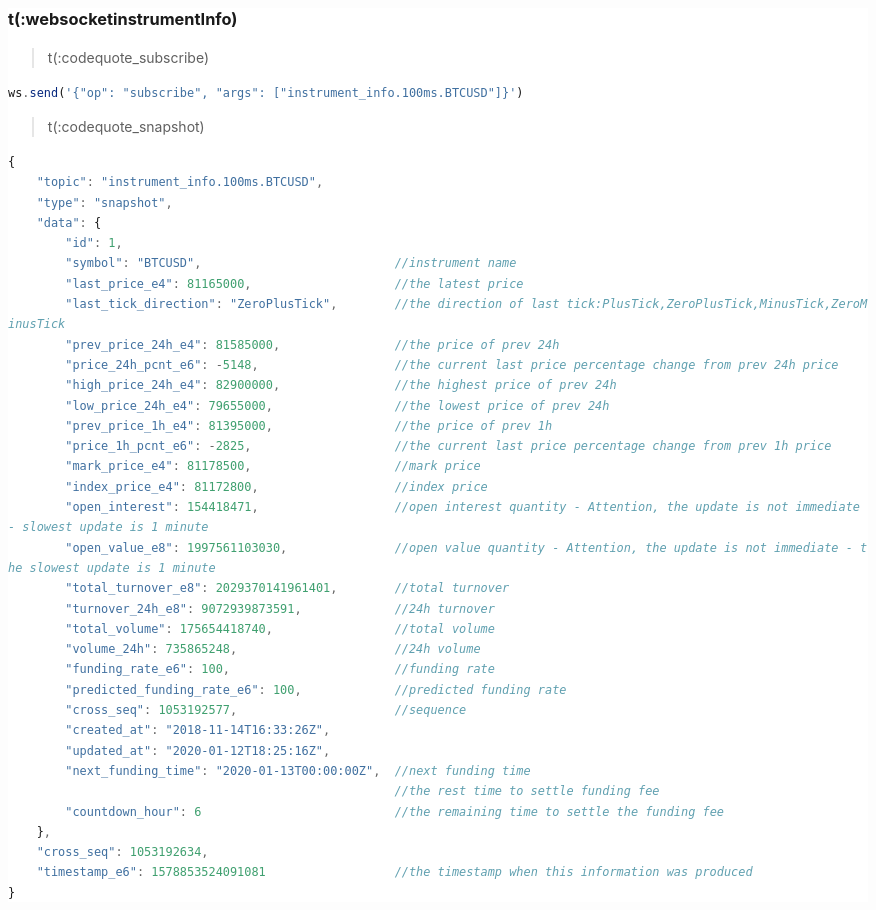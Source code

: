 
### t(:websocketinstrumentInfo)
> t(:codequote_subscribe)

```javascript
ws.send('{"op": "subscribe", "args": ["instrument_info.100ms.BTCUSD"]}')
```

> t(:codequote_snapshot)

```javascript
{
    "topic": "instrument_info.100ms.BTCUSD",
    "type": "snapshot",
    "data": {
        "id": 1,
        "symbol": "BTCUSD",                           //instrument name
        "last_price_e4": 81165000,                    //the latest price
        "last_tick_direction": "ZeroPlusTick",        //the direction of last tick:PlusTick,ZeroPlusTick,MinusTick,ZeroMinusTick
        "prev_price_24h_e4": 81585000,                //the price of prev 24h
        "price_24h_pcnt_e6": -5148,                   //the current last price percentage change from prev 24h price
        "high_price_24h_e4": 82900000,                //the highest price of prev 24h
        "low_price_24h_e4": 79655000,                 //the lowest price of prev 24h
        "prev_price_1h_e4": 81395000,                 //the price of prev 1h
        "price_1h_pcnt_e6": -2825,                    //the current last price percentage change from prev 1h price
        "mark_price_e4": 81178500,                    //mark price
        "index_price_e4": 81172800,                   //index price
        "open_interest": 154418471,                   //open interest quantity - Attention, the update is not immediate - slowest update is 1 minute
        "open_value_e8": 1997561103030,               //open value quantity - Attention, the update is not immediate - the slowest update is 1 minute
        "total_turnover_e8": 2029370141961401,        //total turnover
        "turnover_24h_e8": 9072939873591,             //24h turnover
        "total_volume": 175654418740,                 //total volume
        "volume_24h": 735865248,                      //24h volume
        "funding_rate_e6": 100,                       //funding rate
        "predicted_funding_rate_e6": 100,             //predicted funding rate
        "cross_seq": 1053192577,                      //sequence
        "created_at": "2018-11-14T16:33:26Z",         
        "updated_at": "2020-01-12T18:25:16Z",         
        "next_funding_time": "2020-01-13T00:00:00Z",  //next funding time
                                                      //the rest time to settle funding fee
        "countdown_hour": 6                           //the remaining time to settle the funding fee
    },
    "cross_seq": 1053192634,
    "timestamp_e6": 1578853524091081                  //the timestamp when this information was produced
}
```
